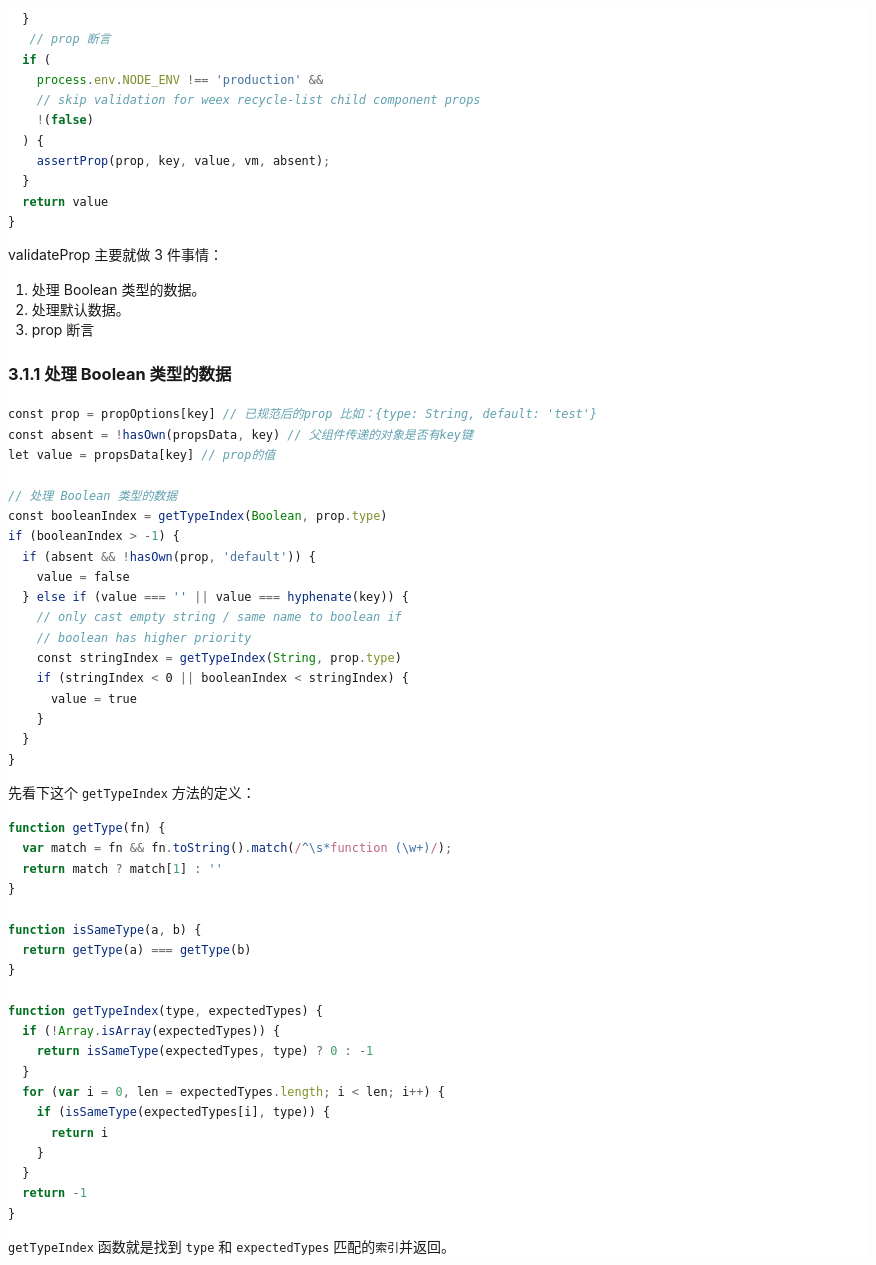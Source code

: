 ```js
  }
   // prop 断言
  if (
    process.env.NODE_ENV !== 'production' &&
    // skip validation for weex recycle-list child component props
    !(false)
  ) {
    assertProp(prop, key, value, vm, absent);
  }
  return value
}
```
validateProp 主要就做 3 件事情：

1. 处理 Boolean 类型的数据。
2. 处理默认数据。
3. prop 断言

### 3.1.1 处理 Boolean 类型的数据
```js
const prop = propOptions[key] // 已规范后的prop 比如：{type: String, default: 'test'}
const absent = !hasOwn(propsData, key) // 父组件传递的对象是否有key键
let value = propsData[key] // prop的值

// 处理 Boolean 类型的数据
const booleanIndex = getTypeIndex(Boolean, prop.type)
if (booleanIndex > -1) {  
  if (absent && !hasOwn(prop, 'default')) {    
    value = false  
  } else if (value === '' || value === hyphenate(key)) {    
    // only cast empty string / same name to boolean if    
    // boolean has higher priority    
    const stringIndex = getTypeIndex(String, prop.type)    
    if (stringIndex < 0 || booleanIndex < stringIndex) {      
      value = true    
    }  
  }
}
```
先看下这个 `getTypeIndex` 方法的定义：
```js
function getType(fn) {
  var match = fn && fn.toString().match(/^\s*function (\w+)/);
  return match ? match[1] : ''
}

function isSameType(a, b) {
  return getType(a) === getType(b)
}

function getTypeIndex(type, expectedTypes) {
  if (!Array.isArray(expectedTypes)) {
    return isSameType(expectedTypes, type) ? 0 : -1
  }
  for (var i = 0, len = expectedTypes.length; i < len; i++) {
    if (isSameType(expectedTypes[i], type)) {
      return i
    }
  }
  return -1
}
```
`getTypeIndex` 函数就是找到 `type` 和 `expectedTypes` 匹配的`索引`并返回。
